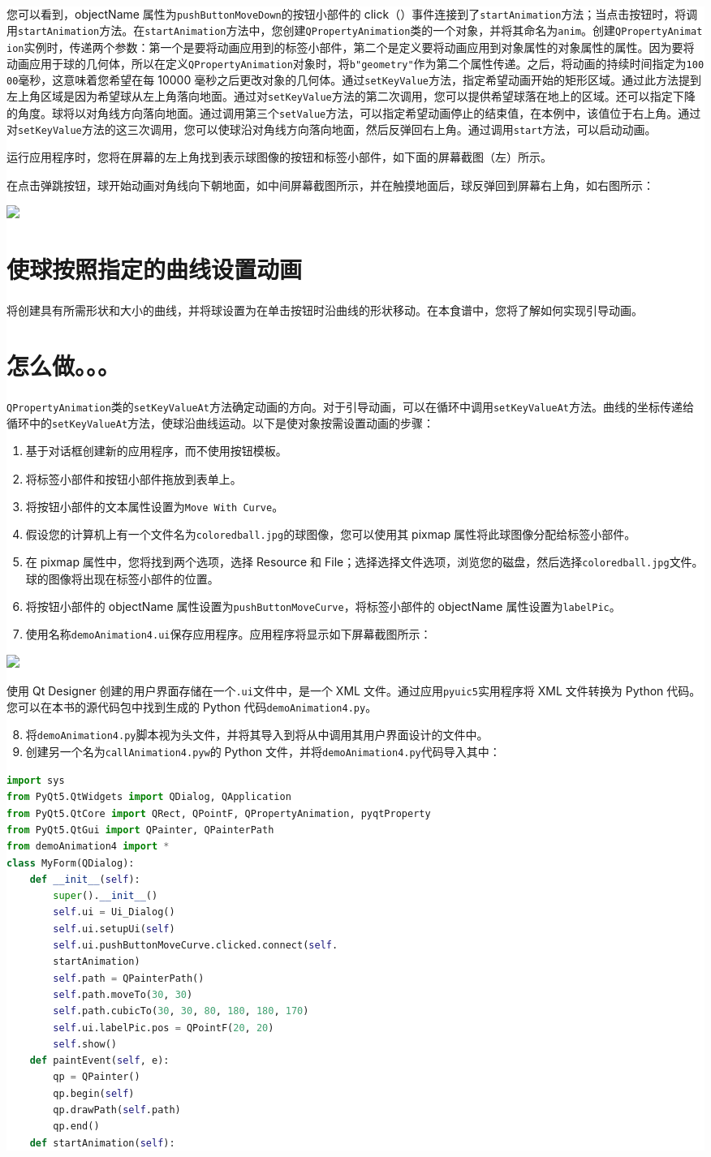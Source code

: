 您可以看到，objectName 属性为`pushButtonMoveDown`的按钮小部件的 click（）事件连接到了`startAnimation`方法；当点击按钮时，将调用`startAnimation`方法。在`startAnimation`方法中，您创建`QPropertyAnimation`类的一个对象，并将其命名为`anim`。创建`QPropertyAnimation`实例时，传递两个参数：第一个是要将动画应用到的标签小部件，第二个是定义要将动画应用到对象属性的对象属性的属性。因为要将动画应用于球的几何体，所以在定义`QPropertyAnimation`对象时，将`b"geometry"`作为第二个属性传递。之后，将动画的持续时间指定为`10000`毫秒，这意味着您希望在每 10000 毫秒之后更改对象的几何体。通过`setKeyValue`方法，指定希望动画开始的矩形区域。通过此方法提到左上角区域是因为希望球从左上角落向地面。通过对`setKeyValue`方法的第二次调用，您可以提供希望球落在地上的区域。还可以指定下降的角度。球将以对角线方向落向地面。通过调用第三个`setValue`方法，可以指定希望动画停止的结束值，在本例中，该值位于右上角。通过对`setKeyValue`方法的这三次调用，您可以使球沿对角线方向落向地面，然后反弹回右上角。通过调用`start`方法，可以启动动画。

运行应用程序时，您将在屏幕的左上角找到表示球图像的按钮和标签小部件，如下面的屏幕截图（左）所示。

在点击弹跳按钮，球开始动画对角线向下朝地面，如中间屏幕截图所示，并在触摸地面后，球反弹回到屏幕右上角，如右图所示：

![](images/b6162c7c-1b81-49ca-831f-3bc35ece602d.png)

# 使球按照指定的曲线设置动画

将创建具有所需形状和大小的曲线，并将球设置为在单击按钮时沿曲线的形状移动。在本食谱中，您将了解如何实现引导动画。

# 怎么做。。。

`QPropertyAnimation`类的`setKeyValueAt`方法确定动画的方向。对于引导动画，可以在循环中调用`setKeyValueAt`方法。曲线的坐标传递给循环中的`setKeyValueAt`方法，使球沿曲线运动。以下是使对象按需设置动画的步骤：

1.  基于对话框创建新的应用程序，而不使用按钮模板。
2.  将标签小部件和按钮小部件拖放到表单上。
3.  将按钮小部件的文本属性设置为`Move With Curve`。
4.  假设您的计算机上有一个文件名为`coloredball.jpg`的球图像，您可以使用其 pixmap 属性将此球图像分配给标签小部件。
5.  在 pixmap 属性中，您将找到两个选项，选择 Resource 和 File；选择选择文件选项，浏览您的磁盘，然后选择`coloredball.jpg`文件。球的图像将出现在标签小部件的位置。

6.  将按钮小部件的 objectName 属性设置为`pushButtonMoveCurve`，将标签小部件的 objectName 属性设置为`labelPic`。
7.  使用名称`demoAnimation4.ui`保存应用程序。应用程序将显示如下屏幕截图所示：

![](images/08cb8e3d-c254-4a17-af0a-4cc6ba5d8d6e.png)

使用 Qt Designer 创建的用户界面存储在一个`.ui`文件中，是一个 XML 文件。通过应用`pyuic5`实用程序将 XML 文件转换为 Python 代码。您可以在本书的源代码包中找到生成的 Python 代码`demoAnimation4.py`。

8.  将`demoAnimation4.py`脚本视为头文件，并将其导入到将从中调用其用户界面设计的文件中。
9.  创建另一个名为`callAnimation4.pyw`的 Python 文件，并将`demoAnimation4.py`代码导入其中：

```py
import sys
from PyQt5.QtWidgets import QDialog, QApplication
from PyQt5.QtCore import QRect, QPointF, QPropertyAnimation, pyqtProperty
from PyQt5.QtGui import QPainter, QPainterPath
from demoAnimation4 import *
class MyForm(QDialog):
    def __init__(self):
        super().__init__()
        self.ui = Ui_Dialog()
        self.ui.setupUi(self)
        self.ui.pushButtonMoveCurve.clicked.connect(self.
        startAnimation)
        self.path = QPainterPath()
        self.path.moveTo(30, 30)
        self.path.cubicTo(30, 30, 80, 180, 180, 170)
        self.ui.labelPic.pos = QPointF(20, 20)
        self.show()
    def paintEvent(self, e):
        qp = QPainter()
        qp.begin(self)
        qp.drawPath(self.path)
        qp.end()
    def startAnimation(self):
```